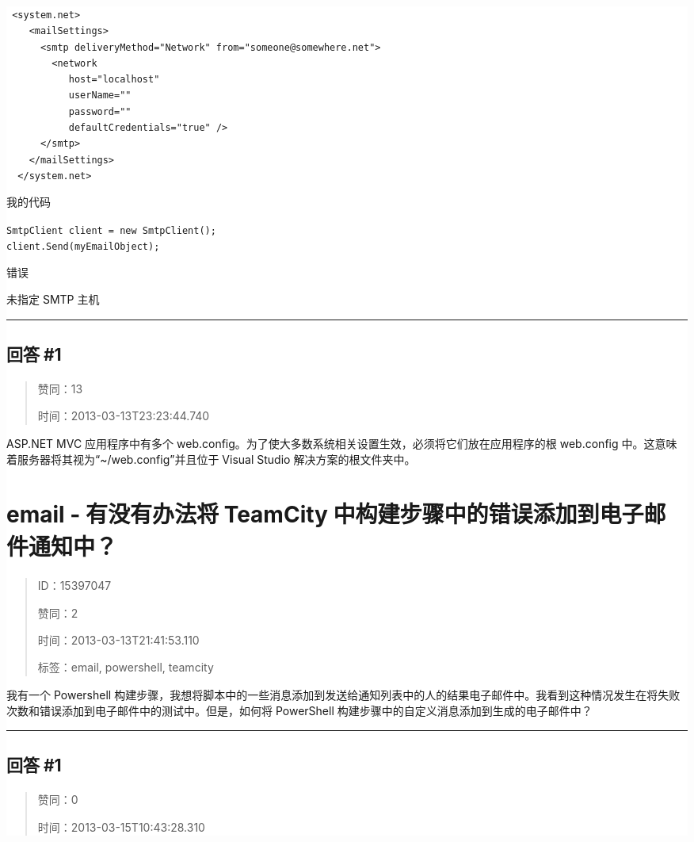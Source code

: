 ```
 <system.net>
    <mailSettings>
      <smtp deliveryMethod="Network" from="someone@somewhere.net">
        <network
           host="localhost"
           userName=""
           password=""
           defaultCredentials="true" />
      </smtp>
    </mailSettings>
  </system.net> 
```

我的代码

```
SmtpClient client = new SmtpClient();
client.Send(myEmailObject); 
```

错误

未指定 SMTP 主机

* * *

## 回答 #1

> 赞同：13
> 
> 时间：2013-03-13T23:23:44.740

ASP.NET MVC 应用程序中有多个 web.config。为了使大多数系统相关设置生效，必须将它们放在应用程序的根 web.config 中。这意味着服务器将其视为“~/web.config”并且位于 Visual Studio 解决方案的根文件夹中。

# email - 有没有办法将 TeamCity 中构建步骤中的错误添加到电子邮件通知中？

> ID：15397047
> 
> 赞同：2
> 
> 时间：2013-03-13T21:41:53.110
> 
> 标签：email, powershell, teamcity

我有一个 Powershell 构建步骤，我想将脚本中的一些消息添加到发送给通知列表中的人的结果电子邮件中。我看到这种情况发生在将失败次数和错误添加到电子邮件中的测试中。但是，如何将 PowerShell 构建步骤中的自定义消息添加到生成的电子邮件中？

* * *

## 回答 #1

> 赞同：0
> 
> 时间：2013-03-15T10:43:28.310
